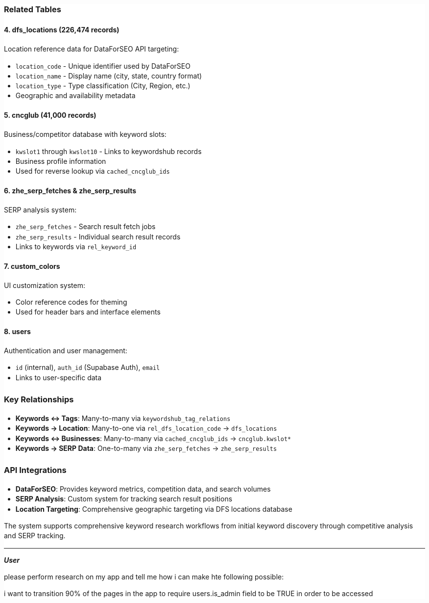 ### Related Tables

#### 4. **dfs_locations** (226,474 records)
Location reference data for DataForSEO API targeting:
- `location_code` - Unique identifier used by DataForSEO
- `location_name` - Display name (city, state, country format)
- `location_type` - Type classification (City, Region, etc.)
- Geographic and availability metadata

#### 5. **cncglub** (41,000 records)
Business/competitor database with keyword slots:
- `kwslot1` through `kwslot10` - Links to keywordshub records
- Business profile information
- Used for reverse lookup via `cached_cncglub_ids`

#### 6. **zhe_serp_fetches** & **zhe_serp_results**
SERP analysis system:
- `zhe_serp_fetches` - Search result fetch jobs
- `zhe_serp_results` - Individual search result records
- Links to keywords via `rel_keyword_id`

#### 7. **custom_colors**
UI customization system:
- Color reference codes for theming
- Used for header bars and interface elements

#### 8. **users**
Authentication and user management:
- `id` (internal), `auth_id` (Supabase Auth), `email`
- Links to user-specific data

### Key Relationships
- **Keywords ↔ Tags**: Many-to-many via `keywordshub_tag_relations`
- **Keywords → Location**: Many-to-one via `rel_dfs_location_code` → `dfs_locations`
- **Keywords ↔ Businesses**: Many-to-many via `cached_cncglub_ids` → `cncglub.kwslot*`
- **Keywords → SERP Data**: One-to-many via `zhe_serp_fetches` → `zhe_serp_results`

### API Integrations
- **DataForSEO**: Provides keyword metrics, competition data, and search volumes
- **SERP Analysis**: Custom system for tracking search result positions
- **Location Targeting**: Comprehensive geographic targeting via DFS locations database

The system supports comprehensive keyword research workflows from initial keyword discovery through competitive analysis and SERP tracking.

---

_**User**_

please perform research on my app and tell me how i can make hte following possible:


i want to transition 90% of the pages in the app to require users.is_admin field to be TRUE in order to be accessed 
